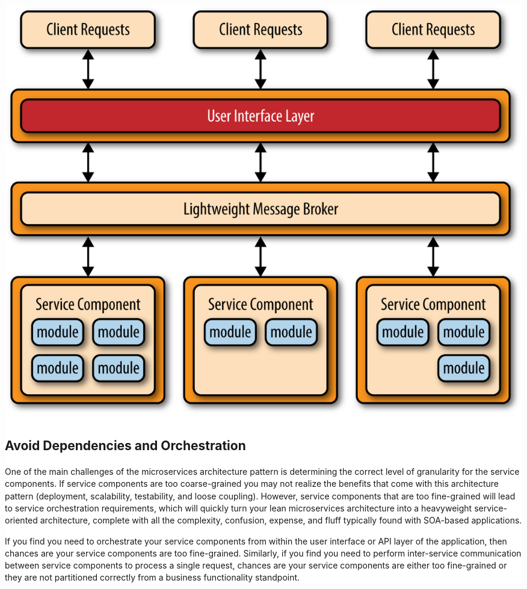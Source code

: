 ![Figure 4-4. Centralized messaging topology](assets/sapr_0404.png)

## Avoid Dependencies and Orchestration

One of the main challenges of the microservices architecture pattern is determining the correct level of granularity for the service components. If service components are too coarse-grained you may not realize the benefits that come with this architecture pattern (deployment, scalability, testability, and loose coupling). However, service components that are too fine-grained will lead to service orchestration requirements, which will quickly turn your lean microservices architecture into a heavyweight service-oriented architecture, complete with all the complexity, confusion, expense, and fluff typically found with SOA-based applications.

If you find you need to orchestrate your service components from within the user interface or API layer of the application, then chances are your service components are too fine-grained. Similarly, if you find you need to perform inter-service communication between service components to process a single request, chances are your service components are either too fine-grained or they are not partitioned correctly from a business functionality standpoint.

